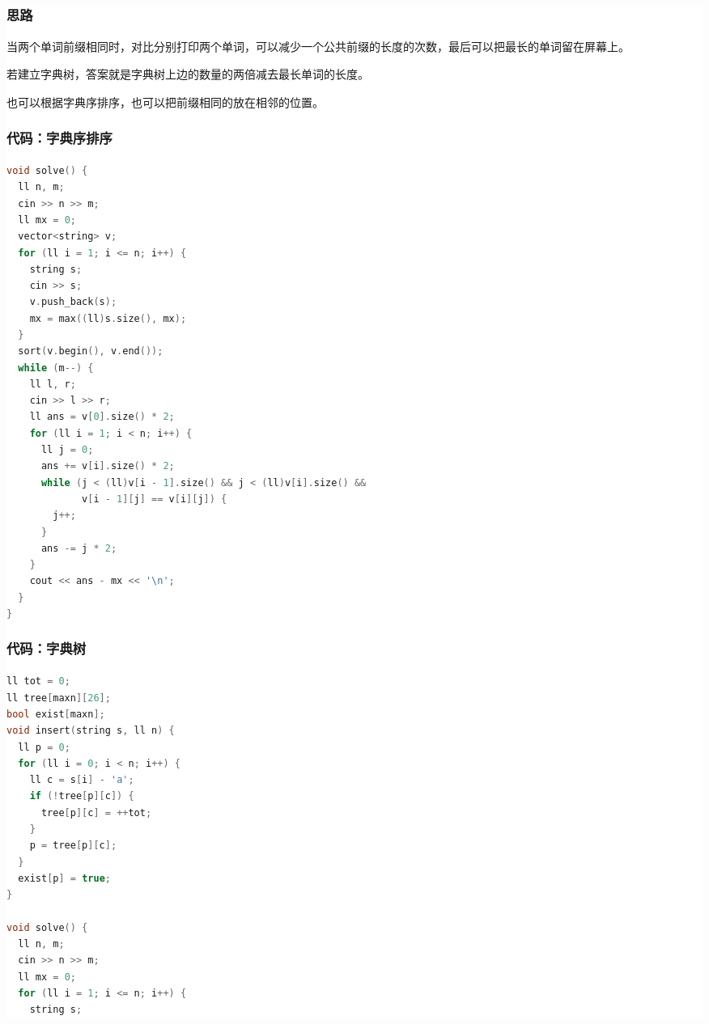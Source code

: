 ### 思路

当两个单词前缀相同时，对比分别打印两个单词，可以减少一个公共前缀的长度的次数，最后可以把最长的单词留在屏幕上。

若建立字典树，答案就是字典树上边的数量的两倍减去最长单词的长度。

也可以根据字典序排序，也可以把前缀相同的放在相邻的位置。

### 代码：字典序排序

```cpp
void solve() {
  ll n, m;
  cin >> n >> m;
  ll mx = 0;
  vector<string> v;
  for (ll i = 1; i <= n; i++) {
    string s;
    cin >> s;
    v.push_back(s);
    mx = max((ll)s.size(), mx);
  }
  sort(v.begin(), v.end());
  while (m--) {
    ll l, r;
    cin >> l >> r;
    ll ans = v[0].size() * 2;
    for (ll i = 1; i < n; i++) {
      ll j = 0;
      ans += v[i].size() * 2;
      while (j < (ll)v[i - 1].size() && j < (ll)v[i].size() &&
             v[i - 1][j] == v[i][j]) {
        j++;
      }
      ans -= j * 2;
    }
    cout << ans - mx << '\n';
  }
}
```

### 代码：字典树

```cpp
ll tot = 0;
ll tree[maxn][26];
bool exist[maxn];
void insert(string s, ll n) {
  ll p = 0;
  for (ll i = 0; i < n; i++) {
    ll c = s[i] - 'a';
    if (!tree[p][c]) {
      tree[p][c] = ++tot;
    }
    p = tree[p][c];
  }
  exist[p] = true;
}

void solve() {
  ll n, m;
  cin >> n >> m;
  ll mx = 0;
  for (ll i = 1; i <= n; i++) {
    string s;
```